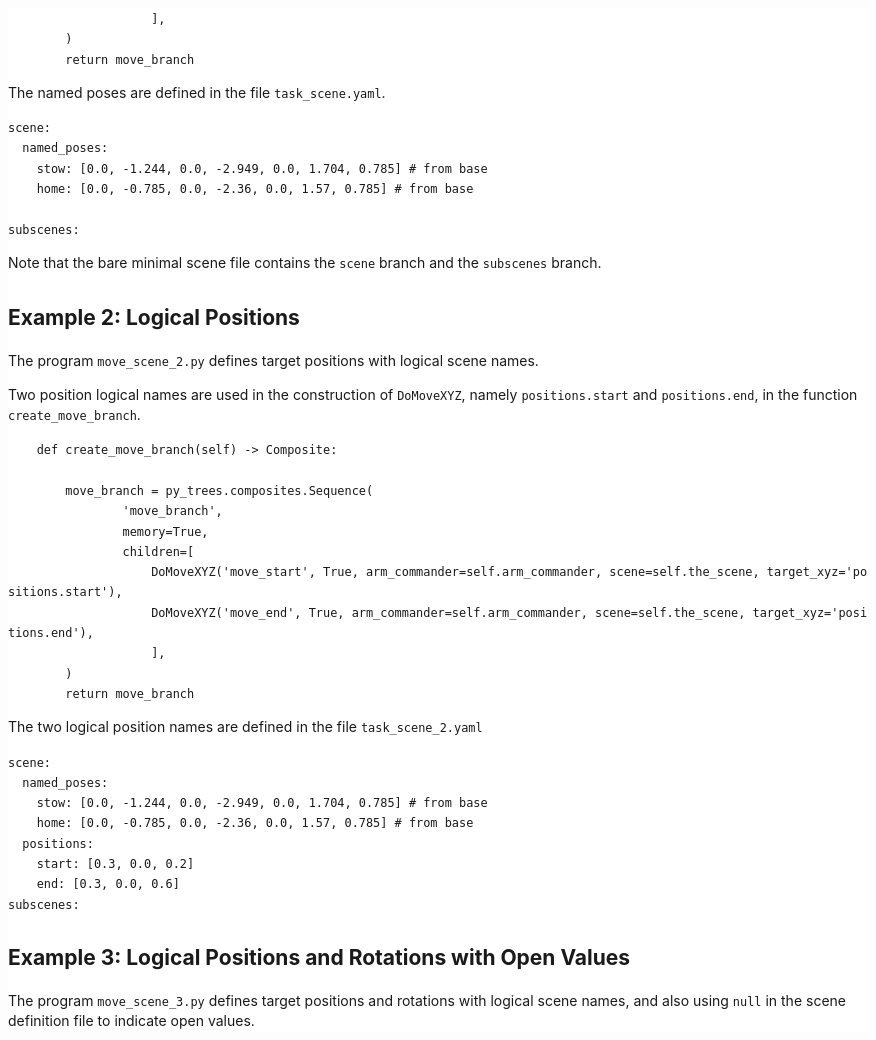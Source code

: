 ```
                    ],
        )
        return move_branch
```
The named poses are defined in the file `task_scene.yaml`.
```
scene:
  named_poses: 
    stow: [0.0, -1.244, 0.0, -2.949, 0.0, 1.704, 0.785] # from base
    home: [0.0, -0.785, 0.0, -2.36, 0.0, 1.57, 0.785] # from base
    
subscenes:
```
Note that the bare minimal scene file contains the `scene` branch and the `subscenes` branch.

## Example 2: Logical Positions

The program `move_scene_2.py` defines target positions with logical scene names.

Two position logical names are used in the construction of `DoMoveXYZ`, namely `positions.start` and `positions.end`, in the function `create_move_branch`.
```
    def create_move_branch(self) -> Composite:

        move_branch = py_trees.composites.Sequence(
                'move_branch',
                memory=True,
                children=[
                    DoMoveXYZ('move_start', True, arm_commander=self.arm_commander, scene=self.the_scene, target_xyz='positions.start'), 
                    DoMoveXYZ('move_end', True, arm_commander=self.arm_commander, scene=self.the_scene, target_xyz='positions.end'), 
                    ],
        )
        return move_branch
```
The two logical position names are defined in the file `task_scene_2.yaml`
```
scene:
  named_poses: 
    stow: [0.0, -1.244, 0.0, -2.949, 0.0, 1.704, 0.785] # from base
    home: [0.0, -0.785, 0.0, -2.36, 0.0, 1.57, 0.785] # from base
  positions:
    start: [0.3, 0.0, 0.2]
    end: [0.3, 0.0, 0.6]
subscenes:
```

## Example 3: Logical Positions and Rotations with Open Values

The program `move_scene_3.py` defines target positions and rotations with logical scene names, and also using `null` in the scene definition file to indicate open values.
